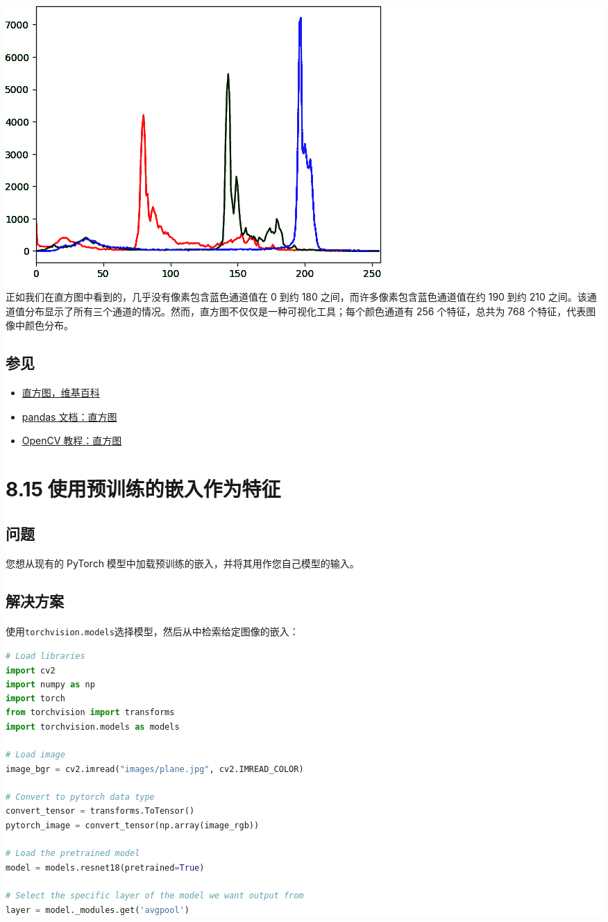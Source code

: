 ![mpc2 08in24](img/mpc2_08in24.png)

正如我们在直方图中看到的，几乎没有像素包含蓝色通道值在 0 到约 180 之间，而许多像素包含蓝色通道值在约 190 到约 210 之间。该通道值分布显示了所有三个通道的情况。然而，直方图不仅仅是一种可视化工具；每个颜色通道有 256 个特征，总共为 768 个特征，代表图像中颜色分布。

## 参见

+   [直方图，维基百科](https://oreil.ly/nPbJT)

+   [pandas 文档：直方图](https://oreil.ly/h60M5)

+   [OpenCV 教程：直方图](https://oreil.ly/BuX1C)

# 8.15 使用预训练的嵌入作为特征

## 问题

您想从现有的 PyTorch 模型中加载预训练的嵌入，并将其用作您自己模型的输入。

## 解决方案

使用`torchvision.models`选择模型，然后从中检索给定图像的嵌入：

```py
# Load libraries
import cv2
import numpy as np
import torch
from torchvision import transforms
import torchvision.models as models

# Load image
image_bgr = cv2.imread("images/plane.jpg", cv2.IMREAD_COLOR)

# Convert to pytorch data type
convert_tensor = transforms.ToTensor()
pytorch_image = convert_tensor(np.array(image_rgb))

# Load the pretrained model
model = models.resnet18(pretrained=True)

# Select the specific layer of the model we want output from
layer = model._modules.get('avgpool')

```